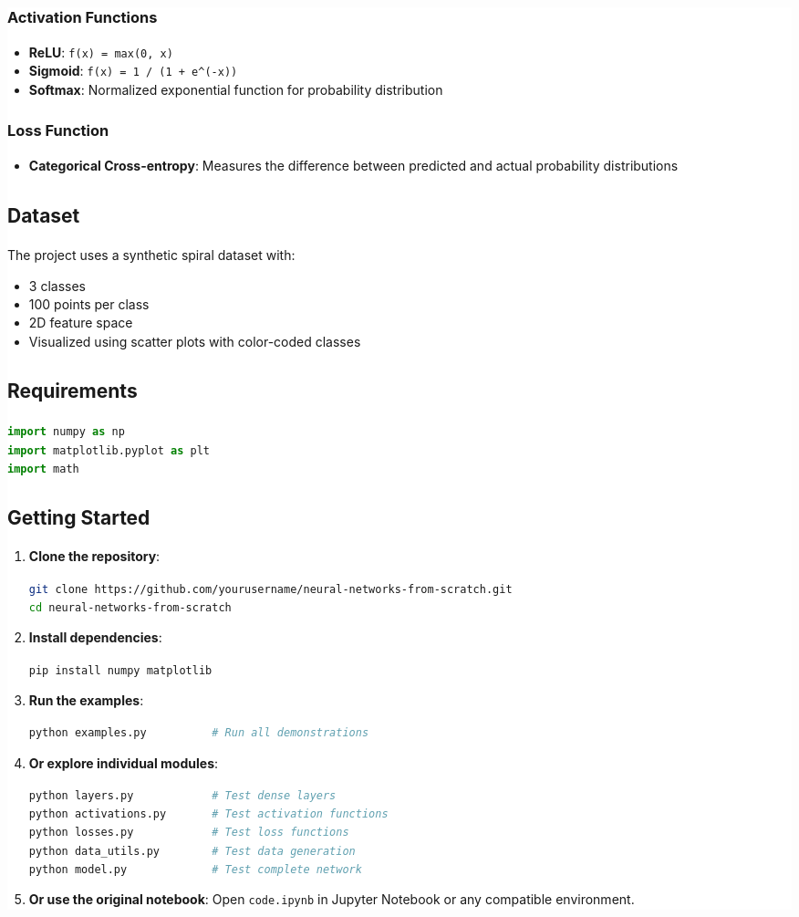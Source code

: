 ### Activation Functions
- **ReLU**: `f(x) = max(0, x)`
- **Sigmoid**: `f(x) = 1 / (1 + e^(-x))`
- **Softmax**: Normalized exponential function for probability distribution

### Loss Function
- **Categorical Cross-entropy**: Measures the difference between predicted and actual probability distributions

## Dataset

The project uses a synthetic spiral dataset with:
- 3 classes
- 100 points per class
- 2D feature space
- Visualized using scatter plots with color-coded classes

## Requirements

```python
import numpy as np
import matplotlib.pyplot as plt
import math
```

## Getting Started

1. **Clone the repository**:
   ```bash
   git clone https://github.com/yourusername/neural-networks-from-scratch.git
   cd neural-networks-from-scratch
   ```

2. **Install dependencies**:
   ```bash
   pip install numpy matplotlib
   ```

3. **Run the examples**:
   ```bash
   python examples.py          # Run all demonstrations
   ```

4. **Or explore individual modules**:
   ```bash
   python layers.py            # Test dense layers
   python activations.py       # Test activation functions
   python losses.py            # Test loss functions
   python data_utils.py        # Test data generation
   python model.py             # Test complete network
   ```

5. **Or use the original notebook**:
   Open `code.ipynb` in Jupyter Notebook or any compatible environment.
